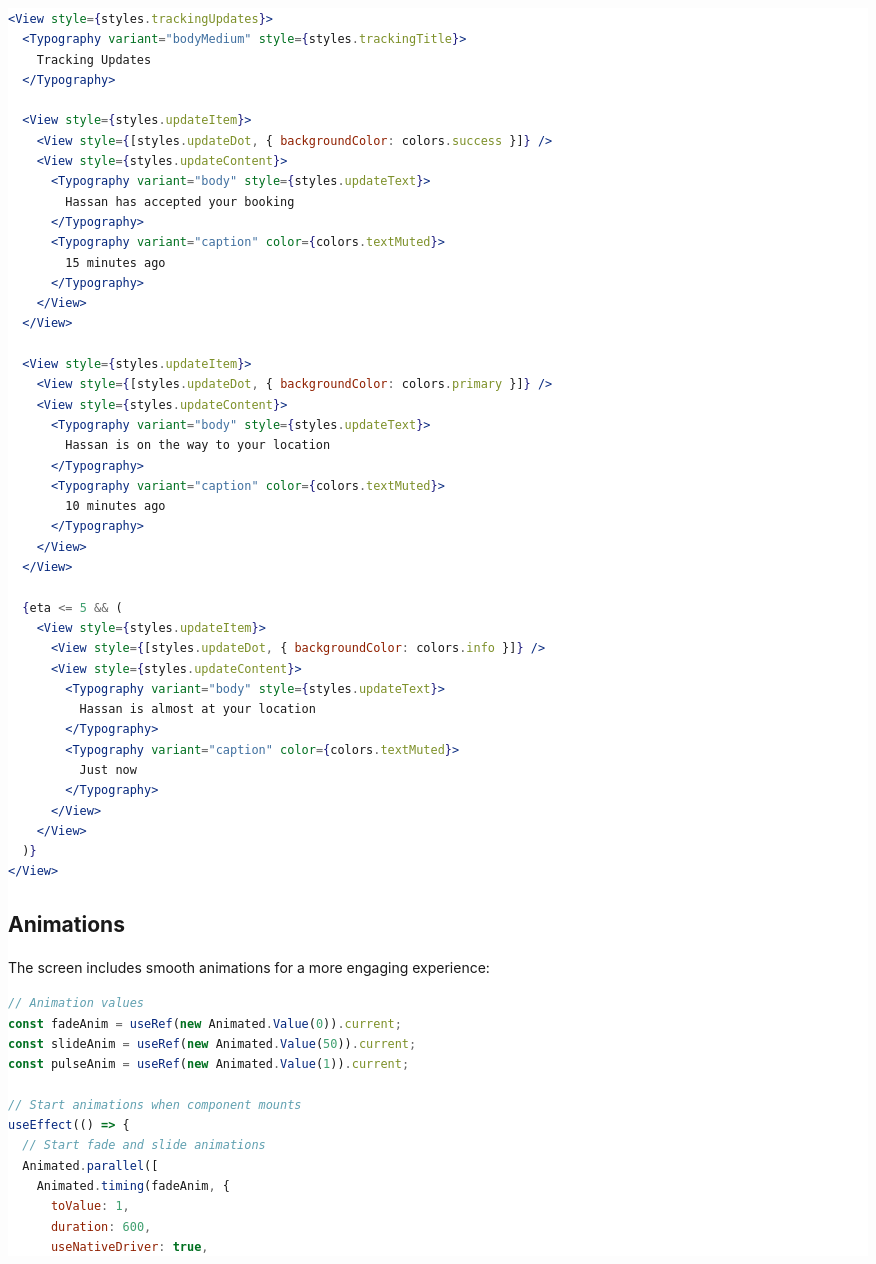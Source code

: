 ```jsx
<View style={styles.trackingUpdates}>
  <Typography variant="bodyMedium" style={styles.trackingTitle}>
    Tracking Updates
  </Typography>
  
  <View style={styles.updateItem}>
    <View style={[styles.updateDot, { backgroundColor: colors.success }]} />
    <View style={styles.updateContent}>
      <Typography variant="body" style={styles.updateText}>
        Hassan has accepted your booking
      </Typography>
      <Typography variant="caption" color={colors.textMuted}>
        15 minutes ago
      </Typography>
    </View>
  </View>
  
  <View style={styles.updateItem}>
    <View style={[styles.updateDot, { backgroundColor: colors.primary }]} />
    <View style={styles.updateContent}>
      <Typography variant="body" style={styles.updateText}>
        Hassan is on the way to your location
      </Typography>
      <Typography variant="caption" color={colors.textMuted}>
        10 minutes ago
      </Typography>
    </View>
  </View>
  
  {eta <= 5 && (
    <View style={styles.updateItem}>
      <View style={[styles.updateDot, { backgroundColor: colors.info }]} />
      <View style={styles.updateContent}>
        <Typography variant="body" style={styles.updateText}>
          Hassan is almost at your location
        </Typography>
        <Typography variant="caption" color={colors.textMuted}>
          Just now
        </Typography>
      </View>
    </View>
  )}
</View>
```

## Animations

The screen includes smooth animations for a more engaging experience:

```jsx
// Animation values
const fadeAnim = useRef(new Animated.Value(0)).current;
const slideAnim = useRef(new Animated.Value(50)).current;
const pulseAnim = useRef(new Animated.Value(1)).current;

// Start animations when component mounts
useEffect(() => {
  // Start fade and slide animations
  Animated.parallel([
    Animated.timing(fadeAnim, {
      toValue: 1,
      duration: 600,
      useNativeDriver: true,
```